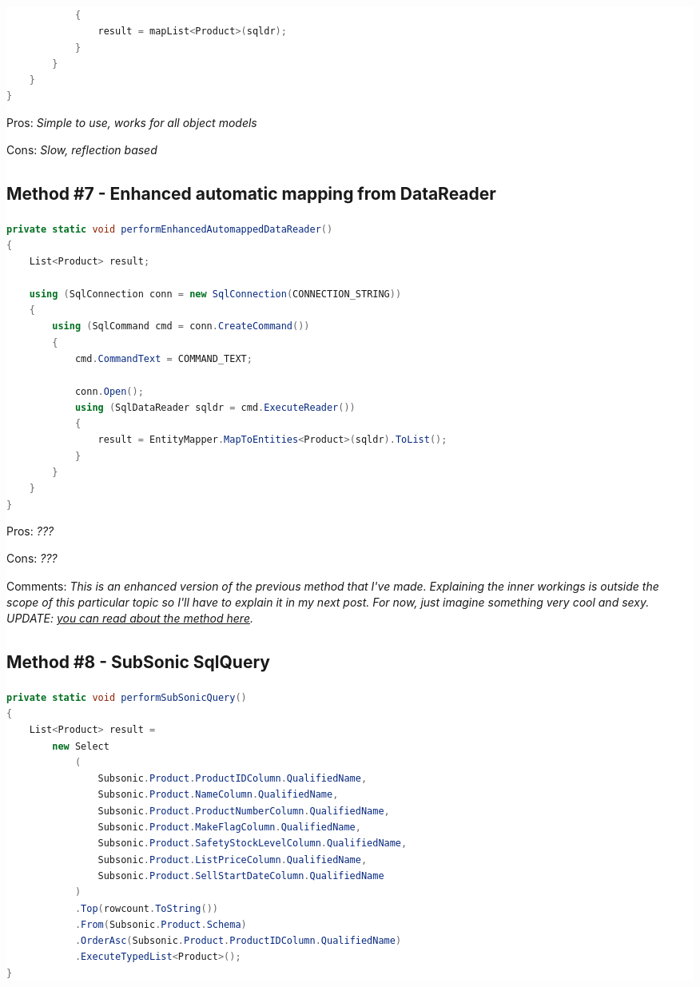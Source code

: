 ```csharp
			{
				result = mapList<Product>(sqldr);
			}
		}
	}
}
```

Pros: *Simple to use, works for all object models*

Cons: *Slow, reflection based*

## Method #7 - Enhanced automatic mapping from DataReader

```csharp
private static void performEnhancedAutomappedDataReader()
{
	List<Product> result;

	using (SqlConnection conn = new SqlConnection(CONNECTION_STRING))
	{
		using (SqlCommand cmd = conn.CreateCommand())
		{
			cmd.CommandText = COMMAND_TEXT;

			conn.Open();
			using (SqlDataReader sqldr = cmd.ExecuteReader())
			{
				result = EntityMapper.MapToEntities<Product>(sqldr).ToList();
			}
		}
	}
}
```

Pros: *???*

Cons: *???*

Comments: *This is an enhanced version of the previous method that I've made. Explaining the inner workings is outside the scope of this particular topic so I'll have to explain it in my next post. For now, just imagine something very cool and sexy. UPDATE: [you can read about the method here](http://improve.dk/blog/2008/05/02/mapping-datareader-to-objects-using-reflection-emit).*

## Method #8 - SubSonic SqlQuery

```csharp
private static void performSubSonicQuery()
{
	List<Product> result =
		new Select
			(
				Subsonic.Product.ProductIDColumn.QualifiedName,
				Subsonic.Product.NameColumn.QualifiedName,
				Subsonic.Product.ProductNumberColumn.QualifiedName,
				Subsonic.Product.MakeFlagColumn.QualifiedName,
				Subsonic.Product.SafetyStockLevelColumn.QualifiedName,
				Subsonic.Product.ListPriceColumn.QualifiedName,
				Subsonic.Product.SellStartDateColumn.QualifiedName
			)
			.Top(rowcount.ToString())
			.From(Subsonic.Product.Schema)
			.OrderAsc(Subsonic.Product.ProductIDColumn.QualifiedName)
			.ExecuteTypedList<Product>();
}
```